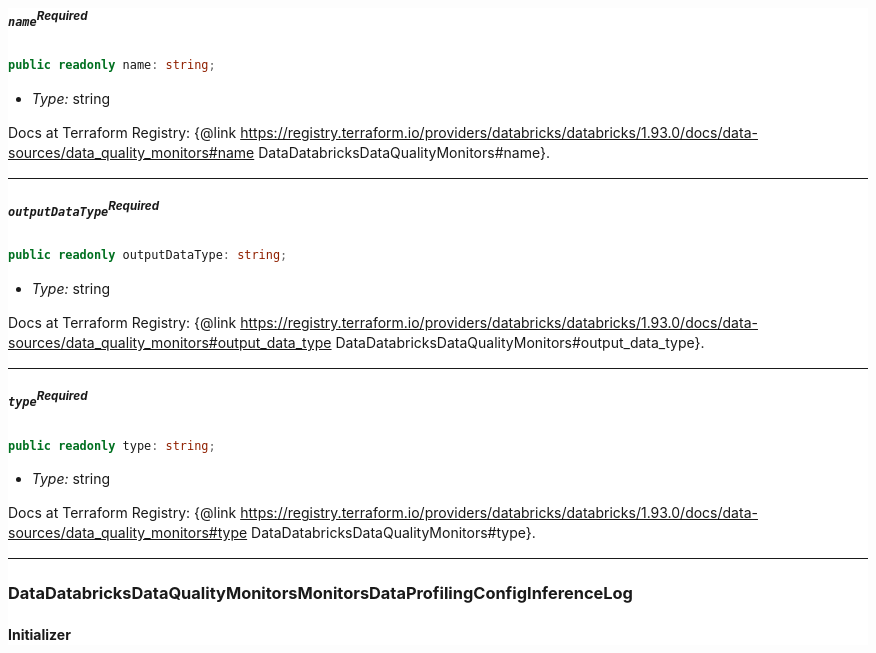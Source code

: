 
##### `name`<sup>Required</sup> <a name="name" id="@cdktf/provider-databricks.dataDatabricksDataQualityMonitors.DataDatabricksDataQualityMonitorsMonitorsDataProfilingConfigCustomMetrics.property.name"></a>

```typescript
public readonly name: string;
```

- *Type:* string

Docs at Terraform Registry: {@link https://registry.terraform.io/providers/databricks/databricks/1.93.0/docs/data-sources/data_quality_monitors#name DataDatabricksDataQualityMonitors#name}.

---

##### `outputDataType`<sup>Required</sup> <a name="outputDataType" id="@cdktf/provider-databricks.dataDatabricksDataQualityMonitors.DataDatabricksDataQualityMonitorsMonitorsDataProfilingConfigCustomMetrics.property.outputDataType"></a>

```typescript
public readonly outputDataType: string;
```

- *Type:* string

Docs at Terraform Registry: {@link https://registry.terraform.io/providers/databricks/databricks/1.93.0/docs/data-sources/data_quality_monitors#output_data_type DataDatabricksDataQualityMonitors#output_data_type}.

---

##### `type`<sup>Required</sup> <a name="type" id="@cdktf/provider-databricks.dataDatabricksDataQualityMonitors.DataDatabricksDataQualityMonitorsMonitorsDataProfilingConfigCustomMetrics.property.type"></a>

```typescript
public readonly type: string;
```

- *Type:* string

Docs at Terraform Registry: {@link https://registry.terraform.io/providers/databricks/databricks/1.93.0/docs/data-sources/data_quality_monitors#type DataDatabricksDataQualityMonitors#type}.

---

### DataDatabricksDataQualityMonitorsMonitorsDataProfilingConfigInferenceLog <a name="DataDatabricksDataQualityMonitorsMonitorsDataProfilingConfigInferenceLog" id="@cdktf/provider-databricks.dataDatabricksDataQualityMonitors.DataDatabricksDataQualityMonitorsMonitorsDataProfilingConfigInferenceLog"></a>

#### Initializer <a name="Initializer" id="@cdktf/provider-databricks.dataDatabricksDataQualityMonitors.DataDatabricksDataQualityMonitorsMonitorsDataProfilingConfigInferenceLog.Initializer"></a>
